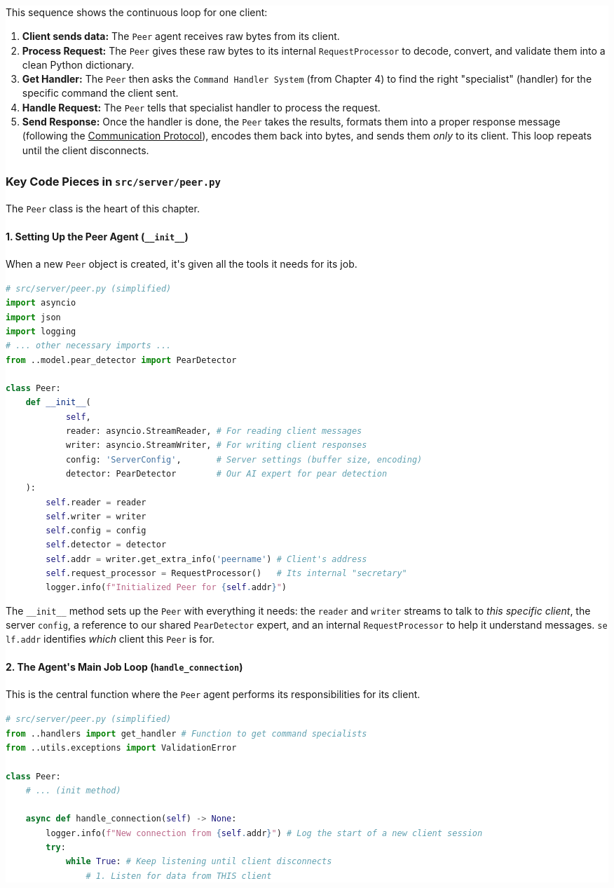 This sequence shows the continuous loop for one client:
1.  **Client sends data:** The `Peer` agent receives raw bytes from its client.
2.  **Process Request:** The `Peer` gives these raw bytes to its internal `RequestProcessor` to decode, convert, and validate them into a clean Python dictionary.
3.  **Get Handler:** The `Peer` then asks the `Command Handler System` (from Chapter 4) to find the right "specialist" (handler) for the specific command the client sent.
4.  **Handle Request:** The `Peer` tells that specialist handler to process the request.
5.  **Send Response:** Once the handler is done, the `Peer` takes the results, formats them into a proper response message (following the [Communication Protocol](02_communication_protocol_.html)), encodes them back into bytes, and sends them *only* to its client.
This loop repeats until the client disconnects.

### Key Code Pieces in `src/server/peer.py`

The `Peer` class is the heart of this chapter.

#### 1. Setting Up the Peer Agent (`__init__`)

When a new `Peer` object is created, it's given all the tools it needs for its job.

```python
# src/server/peer.py (simplified)
import asyncio
import json
import logging
# ... other necessary imports ...
from ..model.pear_detector import PearDetector

class Peer:
    def __init__(
            self,
            reader: asyncio.StreamReader, # For reading client messages
            writer: asyncio.StreamWriter, # For writing client responses
            config: 'ServerConfig',       # Server settings (buffer size, encoding)
            detector: PearDetector        # Our AI expert for pear detection
    ):
        self.reader = reader
        self.writer = writer
        self.config = config
        self.detector = detector
        self.addr = writer.get_extra_info('peername') # Client's address
        self.request_processor = RequestProcessor()   # Its internal "secretary"
        logger.info(f"Initialized Peer for {self.addr}")
```
The `__init__` method sets up the `Peer` with everything it needs: the `reader` and `writer` streams to talk to *this specific client*, the server `config`, a reference to our shared `PearDetector` expert, and an internal `RequestProcessor` to help it understand messages. `self.addr` identifies *which* client this `Peer` is for.

#### 2. The Agent's Main Job Loop (`handle_connection`)

This is the central function where the `Peer` agent performs its responsibilities for its client.

```python
# src/server/peer.py (simplified)
from ..handlers import get_handler # Function to get command specialists
from ..utils.exceptions import ValidationError

class Peer:
    # ... (init method)

    async def handle_connection(self) -> None:
        logger.info(f"New connection from {self.addr}") # Log the start of a new client session
        try:
            while True: # Keep listening until client disconnects
                # 1. Listen for data from THIS client
```